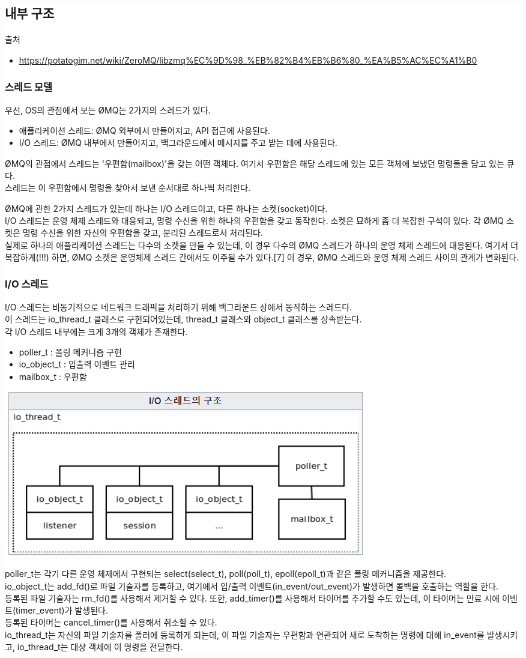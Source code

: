   
  
## 내부 구조  
출처
- https://potatogim.net/wiki/ZeroMQ/libzmq%EC%9D%98_%EB%82%B4%EB%B6%80_%EA%B5%AC%EC%A1%B0
  

### 스레드 모델
우선, OS의 관점에서 보는 ØMQ는 2가지의 스레드가 있다.  
- 애플리케이션 스레드: ØMQ 외부에서 만들어지고, API 접근에 사용된다.
- I/O 스레드: ØMQ 내부에서 만들어지고, 백그라운드에서 메시지를 주고 받는 데에 사용된다.
  
ØMQ의 관점에서 스레드는 '우편함(mailbox)'을 갖는 어떤 객체다. 여기서 우편함은 해당 스레드에 있는 모든 객체에 보냈던 명령들을 담고 있는 큐다.   
스레드는 이 우편함에서 명령을 찾아서 보낸 순서대로 하나씩 처리한다.  
  
ØMQ에 관한 2가지 스레드가 있는데 하나는 I/O 스레드이고, 다른 하나는 소켓(socket)이다.  
I/O 스레드는 운영 체제 스레드와 대응되고, 명령 수신을 위한 하나의 우편함을 갖고 동작한다. 소켓은 묘하게 좀 더 복잡한 구석이 있다. 각 ØMQ 소켓은 명령 수신을 위한 자신의 우편함을 갖고, 분리된 스레드로서 처리된다.  
실제로 하나의 애플리케이션 스레드는 다수의 소켓을 만들 수 있는데, 이 경우 다수의 ØMQ 스레드가 하나의 운영 체제 스레드에 대응된다. 여기서 더 복잡하게(!!!) 하면, ØMQ 소켓은 운영체제 스레드 간에서도 이주될 수가 있다.[7] 이 경우, ØMQ 스레드와 운영 체제 스레드 사이의 관계가 변화된다.
  

### I/O 스레드
I/O 스레드는 비동기적으로 네트워크 트래픽을 처리하기 위해 백그라운드 상에서 동작하는 스레드다.  
이 스레드는 io_thread_t 클래스로 구현되어있는데, thread_t 클래스와 object_t 클래스를 상속받는다.  
각 I/O 스레드 내부에는 크게 3개의 객체가 존재한다.  
- poller_t : 폴링 메커니즘 구현
- io_object_t : 입출력 이벤트 관리
- mailbox_t : 우편함
  
![IO Thread](./images/ioThread.png)  
    
poller_t는 각기 다른 운영 체제에서 구현되는 select(select_t), poll(poll_t), epoll(epoll_t)과 같은 폴링 메커니즘을 제공한다.  
io_object_t는 add_fd()로 파일 기술자를 등록하고, 여기에서 입/출력 이벤트(in_event/out_event)가 발생하면 콜백을 호출하는 역할을 한다.  
등록된 파일 기술자는 rm_fd()를 사용해서 제거할 수 있다. 또한, add_timer()를 사용해서 타이머를 추가할 수도 있는데, 이 타이머는 만료 시에 이벤트(timer_event)가 발생된다.  
등록된 타이머는 cancel_timer()를 사용해서 취소할 수 있다.  
io_thread_t는 자신의 파일 기술자를 폴러에 등록하게 되는데, 이 파일 기술자는 우편함과 연관되어 새로 도착하는 명령에 대해 in_event를 발생시키고, io_thread_t는 대상 객체에 이 명령을 전달한다.  
  